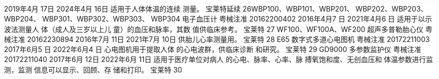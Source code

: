 2019年4月
17日
2024年4月
16日
适用于人体体温的连续
测量。
宝莱特延续
26WBP100、WBP101、WBP201、
WBP202、WBP203、WBP204、
WBP301、WBP302、WBP303、
WBP304
电子血压计
粤械注准
20162200402
2016年4月7
日
2021年4月6
日
适用于以示波法测量人
体（成人及三岁以上儿
童）的血压和脉率，其数
值供临床参考。
宝莱特
27
WF100、WF100A、WF200
超声多普勒胎心仪
粤械注准
20162230894
2016年7月
11日
2021年7月
10日
供胎儿心率测量用。
宝莱特
28
E65
数字式多道心电图机
粤械注准
20172211003
2017年6月5
日
2022年6月4
日
心电图机用于提取人体
的心电波群，供临床诊断
和研究。
宝莱特
29
GD9000
多参数监护仪
粤械注准
20172211040
2017年6月
12日
2022年6月
11日
适用于医疗单位对病人
的心电、脉率、心率、脉
搏氧饱和度、无创血压和
体温参数进行监测，监测
信息可以显示、回顾、存
储和打印。
宝莱特
30